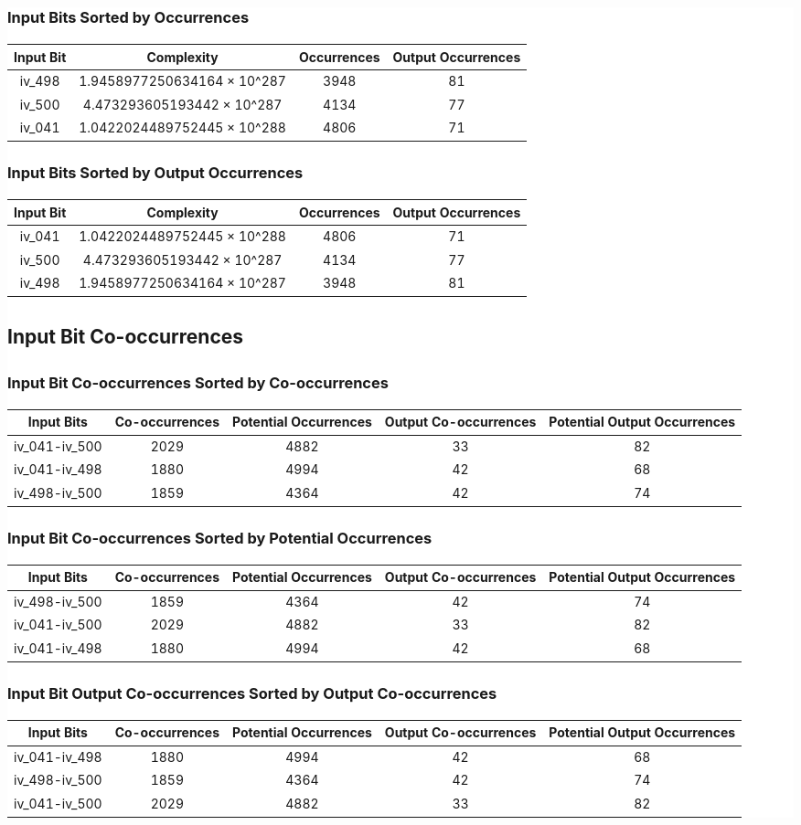 ### Input Bits Sorted by Occurrences

| Input Bit | Complexity | Occurrences | Output Occurrences |
|:---------:|:----------:|:-----------:|:------------------:|
| iv_498 | 1.9458977250634164 × 10^287 | 3948 | 81 |
| iv_500 | 4.473293605193442 × 10^287 | 4134 | 77 |
| iv_041 | 1.0422024489752445 × 10^288 | 4806 | 71 |

### Input Bits Sorted by Output Occurrences

| Input Bit | Complexity | Occurrences | Output Occurrences |
|:---------:|:----------:|:-----------:|:------------------:|
| iv_041 | 1.0422024489752445 × 10^288 | 4806 | 71 |
| iv_500 | 4.473293605193442 × 10^287 | 4134 | 77 |
| iv_498 | 1.9458977250634164 × 10^287 | 3948 | 81 |

## Input Bit Co-occurrences

### Input Bit Co-occurrences Sorted by Co-occurrences

| Input Bits | Co-occurrences | Potential Occurrences | Output Co-occurrences | Potential Output Occurrences |
|:----------:|:--------------:|:---------------------:|:---------------------:|:----------------------------:|
| iv_041-iv_500 | 2029 | 4882 | 33 | 82 |
| iv_041-iv_498 | 1880 | 4994 | 42 | 68 |
| iv_498-iv_500 | 1859 | 4364 | 42 | 74 |

### Input Bit Co-occurrences Sorted by Potential Occurrences

| Input Bits | Co-occurrences | Potential Occurrences | Output Co-occurrences | Potential Output Occurrences |
|:----------:|:--------------:|:---------------------:|:---------------------:|:----------------------------:|
| iv_498-iv_500 | 1859 | 4364 | 42 | 74 |
| iv_041-iv_500 | 2029 | 4882 | 33 | 82 |
| iv_041-iv_498 | 1880 | 4994 | 42 | 68 |

### Input Bit Output Co-occurrences Sorted by Output Co-occurrences

| Input Bits | Co-occurrences | Potential Occurrences | Output Co-occurrences | Potential Output Occurrences |
|:----------:|:--------------:|:---------------------:|:---------------------:|:----------------------------:|
| iv_041-iv_498 | 1880 | 4994 | 42 | 68 |
| iv_498-iv_500 | 1859 | 4364 | 42 | 74 |
| iv_041-iv_500 | 2029 | 4882 | 33 | 82 |
